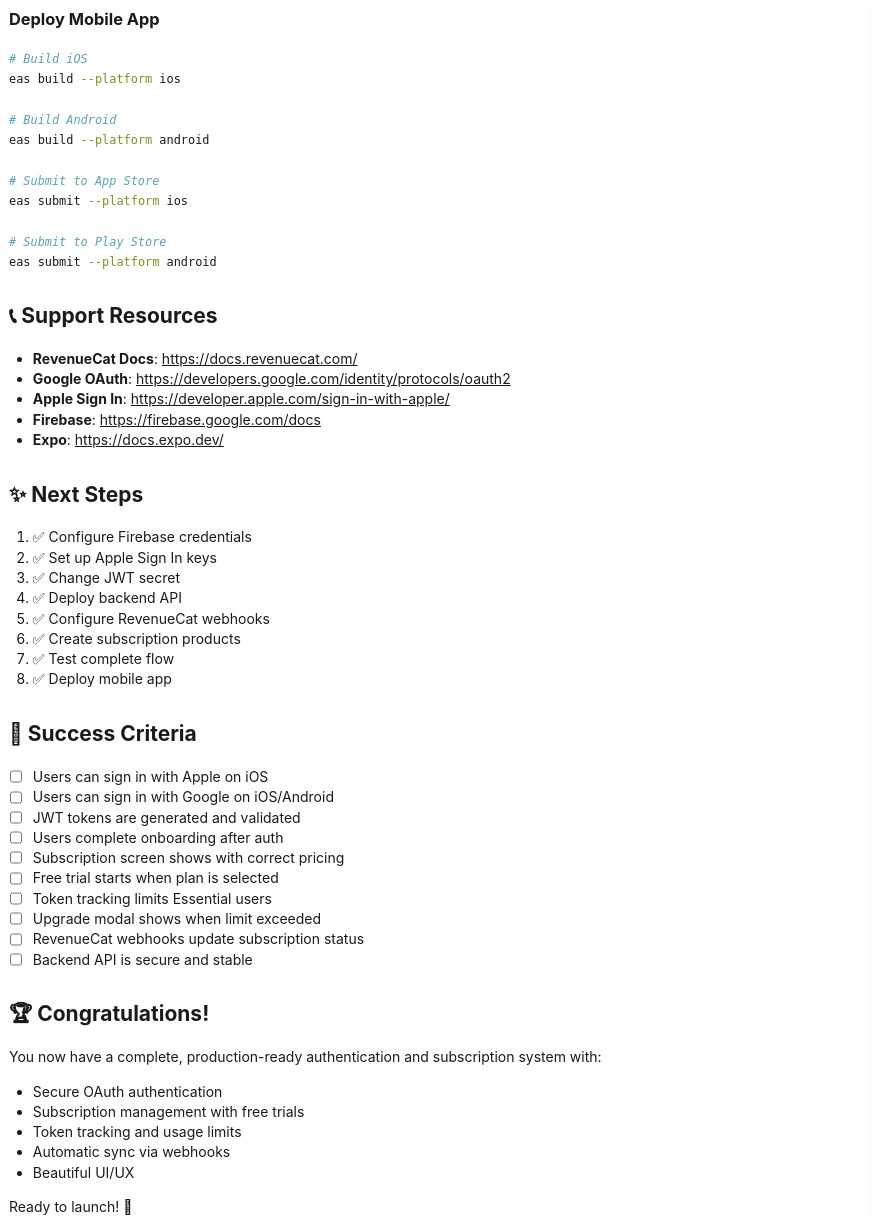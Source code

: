 ### Deploy Mobile App

```bash
# Build iOS
eas build --platform ios

# Build Android
eas build --platform android

# Submit to App Store
eas submit --platform ios

# Submit to Play Store
eas submit --platform android
```

## 📞 Support Resources

- **RevenueCat Docs**: https://docs.revenuecat.com/
- **Google OAuth**: https://developers.google.com/identity/protocols/oauth2
- **Apple Sign In**: https://developer.apple.com/sign-in-with-apple/
- **Firebase**: https://firebase.google.com/docs
- **Expo**: https://docs.expo.dev/

## ✨ Next Steps

1. ✅ Configure Firebase credentials
2. ✅ Set up Apple Sign In keys
3. ✅ Change JWT secret
4. ✅ Deploy backend API
5. ✅ Configure RevenueCat webhooks
6. ✅ Create subscription products
7. ✅ Test complete flow
8. ✅ Deploy mobile app

## 🎯 Success Criteria

- [ ] Users can sign in with Apple on iOS
- [ ] Users can sign in with Google on iOS/Android
- [ ] JWT tokens are generated and validated
- [ ] Users complete onboarding after auth
- [ ] Subscription screen shows with correct pricing
- [ ] Free trial starts when plan is selected
- [ ] Token tracking limits Essential users
- [ ] Upgrade modal shows when limit exceeded
- [ ] RevenueCat webhooks update subscription status
- [ ] Backend API is secure and stable

## 🏆 Congratulations!

You now have a complete, production-ready authentication and subscription system with:
- Secure OAuth authentication
- Subscription management with free trials
- Token tracking and usage limits
- Automatic sync via webhooks
- Beautiful UI/UX

Ready to launch! 🚀
